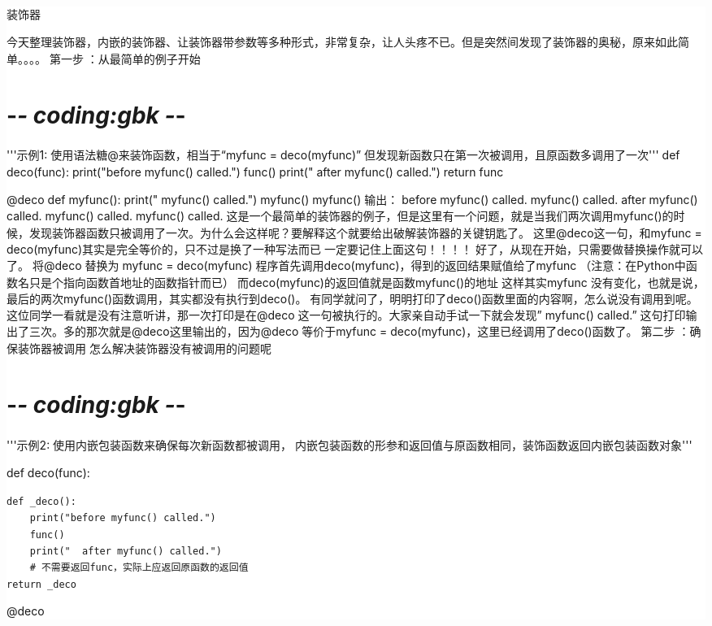 装饰器

今天整理装饰器，内嵌的装饰器、让装饰器带参数等多种形式，非常复杂，让人头疼不已。但是突然间发现了装饰器的奥秘，原来如此简单。。。。
第一步 ：从最简单的例子开始
# -*- coding:gbk -*-
'''示例1: 使用语法糖@来装饰函数，相当于“myfunc = deco(myfunc)”
但发现新函数只在第一次被调用，且原函数多调用了一次'''
def deco(func):
    print("before myfunc() called.")
    func()
    print("  after myfunc() called.")
    return func

@deco
def myfunc():
    print(" myfunc() called.")
myfunc()
myfunc()
输出：
before myfunc() called.
 myfunc() called.
  after myfunc() called.
 myfunc() called.
 myfunc() called.
这是一个最简单的装饰器的例子，但是这里有一个问题，就是当我们两次调用myfunc()的时候，发现装饰器函数只被调用了一次。为什么会这样呢？要解释这个就要给出破解装饰器的关键钥匙了。 
这里@deco这一句，和myfunc = deco(myfunc)其实是完全等价的，只不过是换了一种写法而已 
一定要记住上面这句！！！！ 
好了，从现在开始，只需要做替换操作就可以了。 
将@deco 替换为 myfunc = deco(myfunc) 
程序首先调用deco(myfunc)，得到的返回结果赋值给了myfunc （注意：在Python中函数名只是个指向函数首地址的函数指针而已） 
而deco(myfunc)的返回值就是函数myfunc()的地址 
这样其实myfunc 没有变化，也就是说，最后的两次myfunc()函数调用，其实都没有执行到deco()。 
有同学就问了，明明打印了deco()函数里面的内容啊，怎么说没有调用到呢。这位同学一看就是没有注意听讲，那一次打印是在@deco 这一句被执行的。大家亲自动手试一下就会发现” myfunc() called.” 这句打印输出了三次。多的那次就是@deco这里输出的，因为@deco 等价于myfunc = deco(myfunc)，这里已经调用了deco()函数了。
第二步 ：确保装饰器被调用
怎么解决装饰器没有被调用的问题呢
# -*- coding:gbk -*-
'''示例2: 使用内嵌包装函数来确保每次新函数都被调用，
内嵌包装函数的形参和返回值与原函数相同，装饰函数返回内嵌包装函数对象'''

def deco(func):

    def _deco():
        print("before myfunc() called.")
        func()
        print("  after myfunc() called.")
        # 不需要返回func，实际上应返回原函数的返回值
    return _deco
@deco
